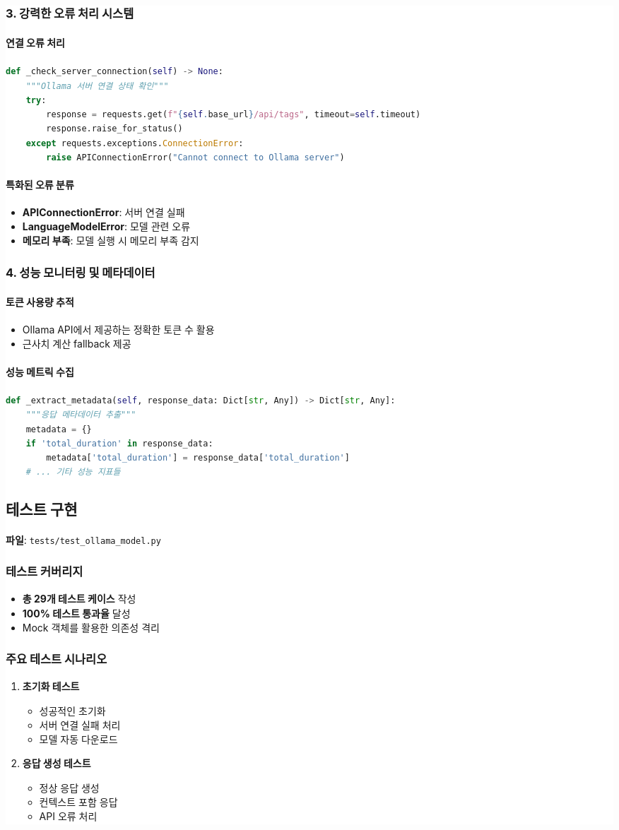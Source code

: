### 3. 강력한 오류 처리 시스템

#### 연결 오류 처리
```python
def _check_server_connection(self) -> None:
    """Ollama 서버 연결 상태 확인"""
    try:
        response = requests.get(f"{self.base_url}/api/tags", timeout=self.timeout)
        response.raise_for_status()
    except requests.exceptions.ConnectionError:
        raise APIConnectionError("Cannot connect to Ollama server")
```

#### 특화된 오류 분류
- **APIConnectionError**: 서버 연결 실패
- **LanguageModelError**: 모델 관련 오류
- **메모리 부족**: 모델 실행 시 메모리 부족 감지

### 4. 성능 모니터링 및 메타데이터

#### 토큰 사용량 추적
- Ollama API에서 제공하는 정확한 토큰 수 활용
- 근사치 계산 fallback 제공

#### 성능 메트릭 수집
```python
def _extract_metadata(self, response_data: Dict[str, Any]) -> Dict[str, Any]:
    """응답 메타데이터 추출"""
    metadata = {}
    if 'total_duration' in response_data:
        metadata['total_duration'] = response_data['total_duration']
    # ... 기타 성능 지표들
```

## 테스트 구현

**파일**: `tests/test_ollama_model.py`

### 테스트 커버리지
- **총 29개 테스트 케이스** 작성
- **100% 테스트 통과율** 달성
- Mock 객체를 활용한 의존성 격리

### 주요 테스트 시나리오
1. **초기화 테스트**
   - 성공적인 초기화
   - 서버 연결 실패 처리
   - 모델 자동 다운로드

2. **응답 생성 테스트**
   - 정상 응답 생성
   - 컨텍스트 포함 응답
   - API 오류 처리
